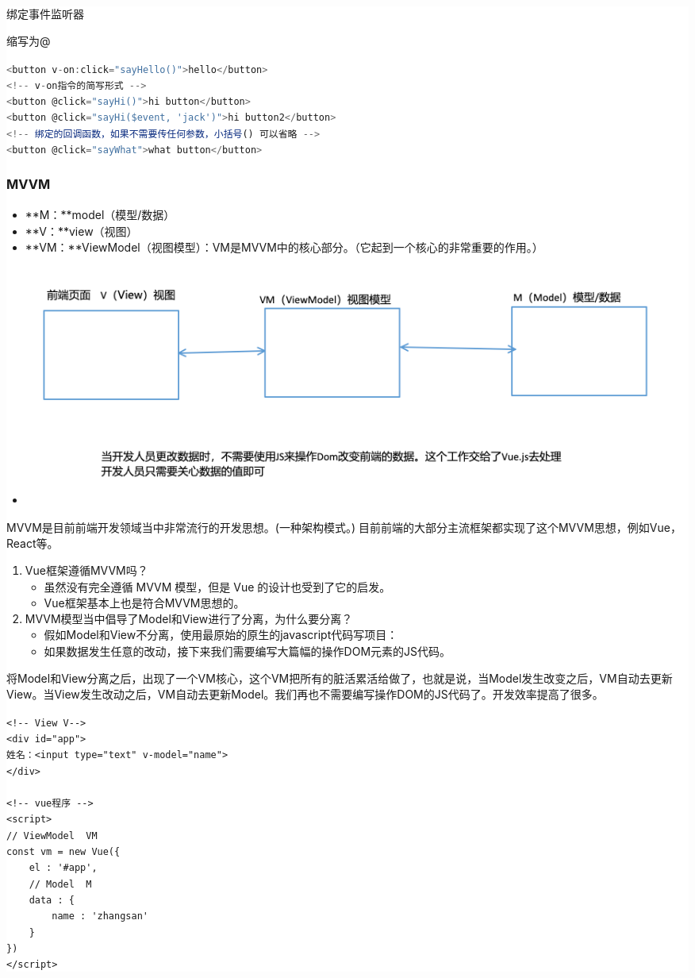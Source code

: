 绑定事件监听器

缩写为@

```js
<button v-on:click="sayHello()">hello</button>
<!-- v-on指令的简写形式 -->
<button @click="sayHi()">hi button</button>
<button @click="sayHi($event, 'jack')">hi button2</button>
<!-- 绑定的回调函数，如果不需要传任何参数，小括号() 可以省略 -->
<button @click="sayWhat">what button</button>
```

### MVVM

- **M：**model（模型/数据）
- **V：**view（视图）
- **VM：**ViewModel（视图模型）：VM是MVVM中的核心部分。（它起到一个核心的非常重要的作用。）
- ![image-20231214153957630](./Vue.assets/image-20231214153957630.png)

MVVM是目前前端开发领域当中非常流行的开发思想。(一种架构模式。)
目前前端的大部分主流框架都实现了这个MVVM思想，例如Vue，React等。

1. Vue框架遵循MVVM吗？
    - 虽然没有完全遵循 MVVM 模型，但是 Vue 的设计也受到了它的启发。
    - Vue框架基本上也是符合MVVM思想的。
2. MVVM模型当中倡导了Model和View进行了分离，为什么要分离？
    - 假如Model和View不分离，使用最原始的原生的javascript代码写项目：
    - 如果数据发生任意的改动，接下来我们需要编写大篇幅的操作DOM元素的JS代码。

将Model和View分离之后，出现了一个VM核心，这个VM把所有的脏活累活给做了，也就是说，当Model发生改变之后，VM自动去更新View。当View发生改动之后，VM自动去更新Model。我们再也不需要编写操作DOM的JS代码了。开发效率提高了很多。

```vue
<!-- View V-->
<div id="app">
姓名：<input type="text" v-model="name">
</div>

<!-- vue程序 -->
<script>
// ViewModel  VM
const vm = new Vue({
    el : '#app',
    // Model  M
    data : {
        name : 'zhangsan'
    }
})
</script>
```